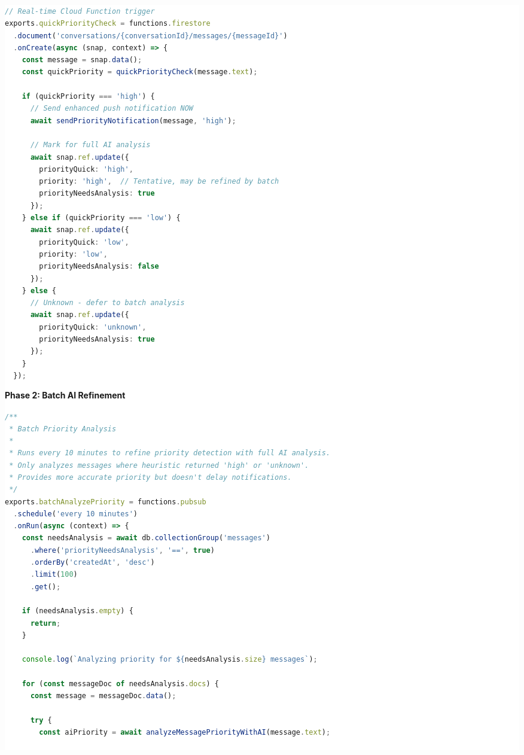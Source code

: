```typescript
// Real-time Cloud Function trigger
exports.quickPriorityCheck = functions.firestore
  .document('conversations/{conversationId}/messages/{messageId}')
  .onCreate(async (snap, context) => {
    const message = snap.data();
    const quickPriority = quickPriorityCheck(message.text);
    
    if (quickPriority === 'high') {
      // Send enhanced push notification NOW
      await sendPriorityNotification(message, 'high');
      
      // Mark for full AI analysis
      await snap.ref.update({ 
        priorityQuick: 'high',
        priority: 'high',  // Tentative, may be refined by batch
        priorityNeedsAnalysis: true
      });
    } else if (quickPriority === 'low') {
      await snap.ref.update({ 
        priorityQuick: 'low',
        priority: 'low',
        priorityNeedsAnalysis: false
      });
    } else {
      // Unknown - defer to batch analysis
      await snap.ref.update({ 
        priorityQuick: 'unknown',
        priorityNeedsAnalysis: true
      });
    }
  });
```

**Phase 2: Batch AI Refinement**

```typescript
/**
 * Batch Priority Analysis
 * 
 * Runs every 10 minutes to refine priority detection with full AI analysis.
 * Only analyzes messages where heuristic returned 'high' or 'unknown'.
 * Provides more accurate priority but doesn't delay notifications.
 */
exports.batchAnalyzePriority = functions.pubsub
  .schedule('every 10 minutes')
  .onRun(async (context) => {
    const needsAnalysis = await db.collectionGroup('messages')
      .where('priorityNeedsAnalysis', '==', true)
      .orderBy('createdAt', 'desc')
      .limit(100)
      .get();
    
    if (needsAnalysis.empty) {
      return;
    }
    
    console.log(`Analyzing priority for ${needsAnalysis.size} messages`);
    
    for (const messageDoc of needsAnalysis.docs) {
      const message = messageDoc.data();
      
      try {
        const aiPriority = await analyzeMessagePriorityWithAI(message.text);
        
```